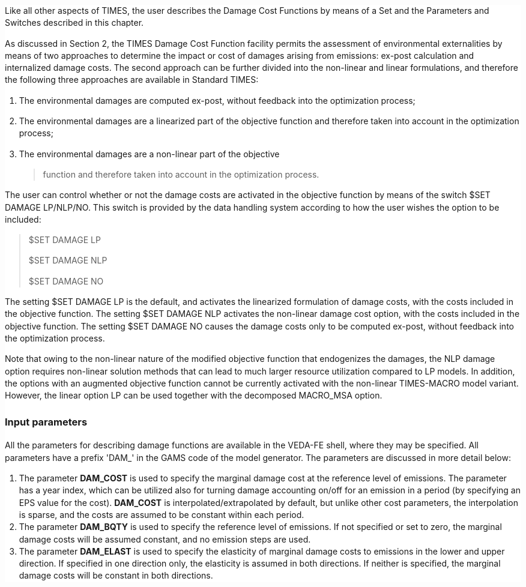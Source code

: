 Like all other aspects of TIMES, the user describes the Damage Cost
Functions by means of a Set and the Parameters and Switches described in
this chapter.

As discussed in Section 2, the TIMES Damage Cost Function facility
permits the assessment of environmental externalities by means of two
approaches to determine the impact or cost of damages arising from
emissions: ex-post calculation and internalized damage costs. The second
approach can be further divided into the non-linear and linear
formulations, and therefore the following three approaches are available
in Standard TIMES:

1.  The environmental damages are computed ex-post, without feedback
    into the optimization process;

2.  The environmental damages are a linearized part of the objective
    function and therefore taken into account in the optimization
    process;

3.  The environmental damages are a non-linear part of the objective
    > function and therefore taken into account in the optimization
    > process.

The user can control whether or not the damage costs are activated in
the objective function by means of the switch \$SET DAMAGE LP/NLP/NO.
This switch is provided by the data handling system according to how the
user wishes the option to be included:

> \$SET DAMAGE LP
>
> \$SET DAMAGE NLP
>
> \$SET DAMAGE NO

The setting \$SET DAMAGE LP is the default, and activates the linearized
formulation of damage costs, with the costs included in the objective
function. The setting \$SET DAMAGE NLP activates the non-linear damage
cost option, with the costs included in the objective function. The
setting \$SET DAMAGE NO causes the damage costs only to be computed
ex-post, without feedback into the optimization process.

Note that owing to the non-linear nature of the modified objective
function that endogenizes the damages, the NLP damage option requires
non-linear solution methods that can lead to much larger resource
utilization compared to LP models. In addition, the options with an
augmented objective function cannot be currently activated with the
non-linear TIMES-MACRO model variant. However, the linear option LP can
be used together with the decomposed MACRO_MSA option.

### Input parameters

All the parameters for describing damage functions are available in the VEDA-FE shell, where they may be specified. All parameters have a prefix \'DAM\_\' in the GAMS code of the model generator. The parameters are discussed in more detail below:
1. The parameter **DAM_COST** is used to specify the marginal damage cost at the reference level of emissions. The parameter has a year index, which can be utilized also for turning damage accounting on/off for an emission in a period (by specifying an EPS value for the cost). **DAM_COST** is interpolated/extrapolated by default, but unlike other cost parameters, the interpolation is sparse, and the costs are assumed to be constant within each period.
2. The parameter **DAM_BQTY** is used to specify the reference level of emissions. If not specified or set to zero, the marginal damage costs will be assumed constant, and no emission steps are used.
3. The parameter **DAM_ELAST** is used to specify the elasticity of marginal damage costs to emissions in the lower and upper direction. If specified in one direction only, the elasticity is assumed in both directions. If neither is specified, the marginal damage costs will be constant in both directions.
